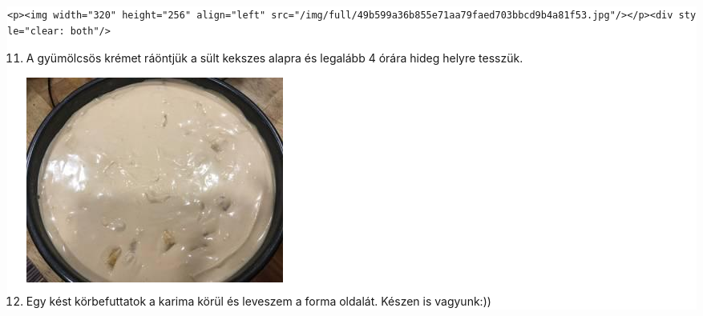     <p><img width="320" height="256" align="left" src="/img/full/49b599a36b855e71aa79faed703bbcd9b4a81f53.jpg"/></p><div style="clear: both"/>

11. A gyümölcsös krémet ráöntjük a sült kekszes alapra és legalább 4 órára hideg helyre tesszük.
 
    <p><img width="320" height="256" align="left" src="/img/full/1b8db59b3bf50c17b2004d5dabd7d8c3af3e643a.jpg"/></p><div style="clear: both"/>

12. Egy kést körbefuttatok a karima körül és leveszem a forma oldalát. Készen is vagyunk:))
 